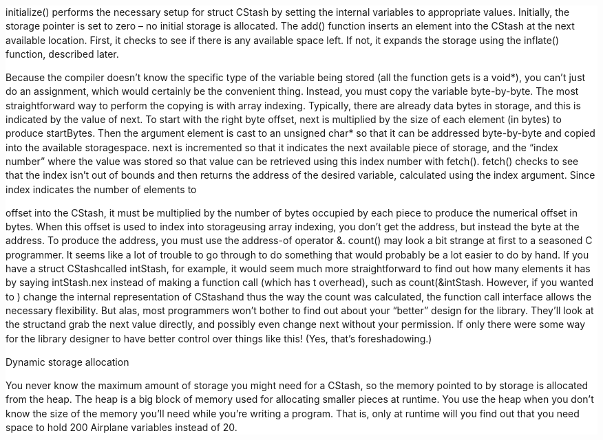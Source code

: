 initialize() performs the necessary setup for struct CStash by setting the internal variables to appropriate values. Initially, the storage pointer is set to zero – no initial storage is allocated. The add() function inserts an element into the CStash at the next available location. First, it checks to see if there is any available space left. If not, it expands the storage using the inflate() function, described later.

Because the compiler doesn’t know the specific type of the variable
being stored (all the function gets is a void*), you can’t just do an
assignment, which would certainly be the convenient thing.
Instead, you must copy the variable byte-by-byte. The most
straightforward way to perform the copying is with array indexing.
Typically, there are already data bytes in storage, and this is
indicated by the value of next. To start with the right byte offset,
next is multiplied by the size of each element (in bytes) to produce
startBytes. Then the argument element is cast to an unsigned char*
so that it can be addressed byte-by-byte and copied into the
available storagespace. next is incremented so that it indicates the
next available piece of storage, and the “index number” where the
value was stored so that value can be retrieved using this index
number with fetch().
fetch() checks to see that the index isn’t out of bounds and then
returns the address of the desired variable, calculated using the
index argument. Since index indicates the number of elements to

offset into the CStash, it must be multiplied by the number of bytes
occupied by each piece to produce the numerical offset in bytes.
When this offset is used to index into storageusing array indexing,
you don’t get the address, but instead the byte at the address. To
produce the address, you must use the address-of operator &.
count() may look a bit strange at first to a seasoned C programmer.
It seems like a lot of trouble to go through to do something that
would probably be a lot easier to do by hand. If you have a struct
CStashcalled intStash, for example, it would seem much more
straightforward to find out how many elements it has by saying
intStash.nex instead of making a function call (which has t
overhead), such as count(&intStash. However, if you wanted to )
change the internal representation of CStashand thus the way the
count was calculated, the function call interface allows the
necessary flexibility. But alas, most programmers won’t bother to
find out about your “better” design for the library. They’ll look at
the structand grab the next value directly, and possibly even
change next without your permission. If only there were some way
for the library designer to have better control over things like this!
(Yes, that’s foreshadowing.)

Dynamic storage allocation

You never know the maximum amount of storage you might need
for a CStash, so the memory pointed to by storage is allocated from
the heap. The heap is a big block of memory used for allocating
smaller pieces at runtime. You use the heap when you don’t know
the size of the memory you’ll need while you’re writing a program.
That is, only at runtime will you find out that you need space to
hold 200 Airplane variables instead of 20.
